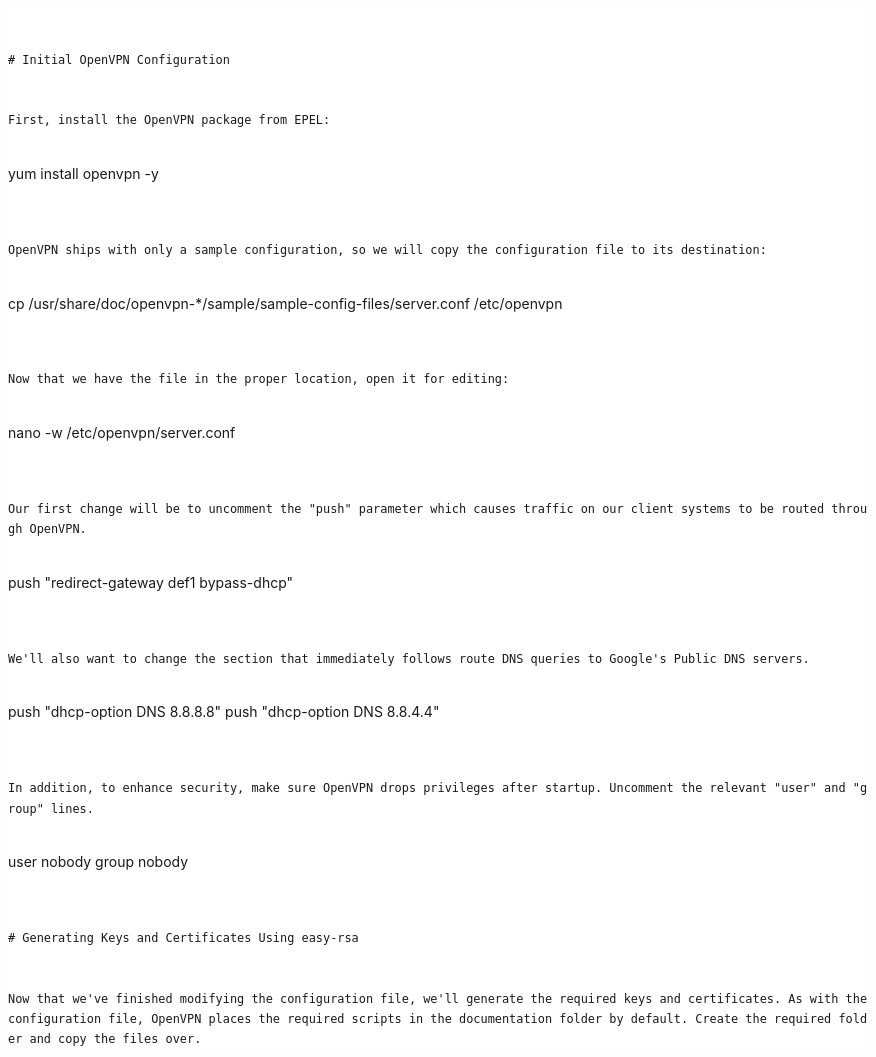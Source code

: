 ```


# Initial OpenVPN Configuration


First, install the OpenVPN package from EPEL:


```
yum install openvpn -y
```


OpenVPN ships with only a sample configuration, so we will copy the configuration file to its destination:


```
cp /usr/share/doc/openvpn-*/sample/sample-config-files/server.conf /etc/openvpn
```


Now that we have the file in the proper location, open it for editing:


```
nano -w /etc/openvpn/server.conf
```


Our first change will be to uncomment the "push" parameter which causes traffic on our client systems to be routed through OpenVPN.


```
push "redirect-gateway def1 bypass-dhcp"

```


We'll also want to change the section that immediately follows route DNS queries to Google's Public DNS servers.


```
push "dhcp-option DNS 8.8.8.8"
push "dhcp-option DNS 8.8.4.4"
```


In addition, to enhance security, make sure OpenVPN drops privileges after startup. Uncomment the relevant "user" and "group" lines.


```
user nobody
group nobody
```


# Generating Keys and Certificates Using easy-rsa


Now that we've finished modifying the configuration file, we'll generate the required keys and certificates. As with the configuration file, OpenVPN places the required scripts in the documentation folder by default. Create the required folder and copy the files over.
```